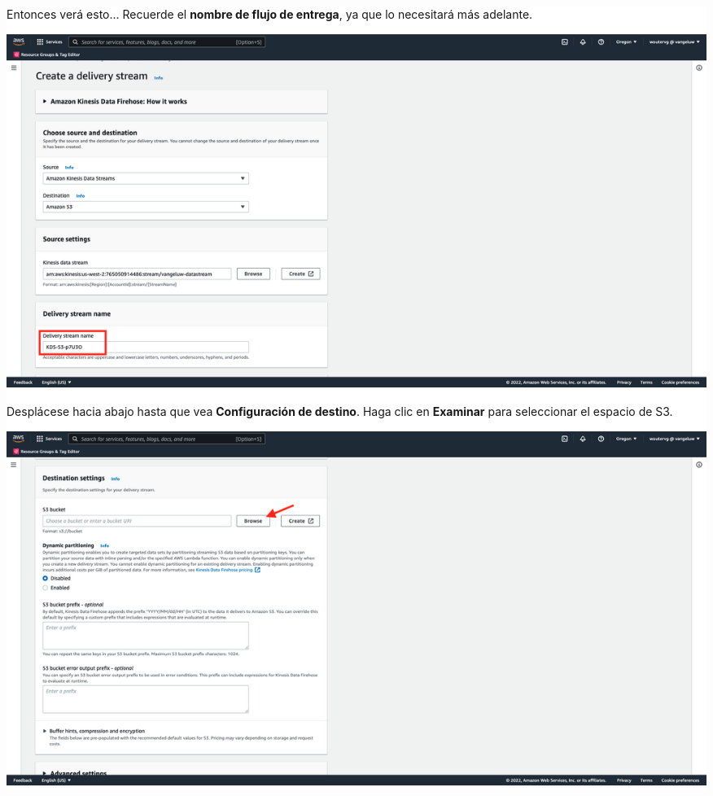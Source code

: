 Entonces verá esto... Recuerde el **nombre de flujo de entrega**, ya que lo necesitará más adelante.

![ETL](./images/kinesis10.png)

Desplácese hacia abajo hasta que vea **Configuración de destino**. Haga clic en **Examinar** para seleccionar el espacio de S3.

![ETL](./images/kinesis11.png)
